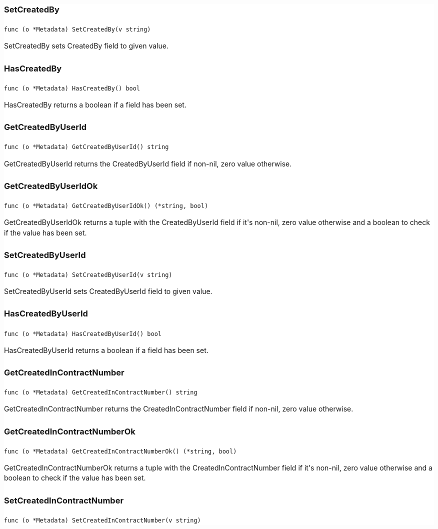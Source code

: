 ### SetCreatedBy

`func (o *Metadata) SetCreatedBy(v string)`

SetCreatedBy sets CreatedBy field to given value.

### HasCreatedBy

`func (o *Metadata) HasCreatedBy() bool`

HasCreatedBy returns a boolean if a field has been set.

### GetCreatedByUserId

`func (o *Metadata) GetCreatedByUserId() string`

GetCreatedByUserId returns the CreatedByUserId field if non-nil, zero value otherwise.

### GetCreatedByUserIdOk

`func (o *Metadata) GetCreatedByUserIdOk() (*string, bool)`

GetCreatedByUserIdOk returns a tuple with the CreatedByUserId field if it's non-nil, zero value otherwise
and a boolean to check if the value has been set.

### SetCreatedByUserId

`func (o *Metadata) SetCreatedByUserId(v string)`

SetCreatedByUserId sets CreatedByUserId field to given value.

### HasCreatedByUserId

`func (o *Metadata) HasCreatedByUserId() bool`

HasCreatedByUserId returns a boolean if a field has been set.

### GetCreatedInContractNumber

`func (o *Metadata) GetCreatedInContractNumber() string`

GetCreatedInContractNumber returns the CreatedInContractNumber field if non-nil, zero value otherwise.

### GetCreatedInContractNumberOk

`func (o *Metadata) GetCreatedInContractNumberOk() (*string, bool)`

GetCreatedInContractNumberOk returns a tuple with the CreatedInContractNumber field if it's non-nil, zero value otherwise
and a boolean to check if the value has been set.

### SetCreatedInContractNumber

`func (o *Metadata) SetCreatedInContractNumber(v string)`
